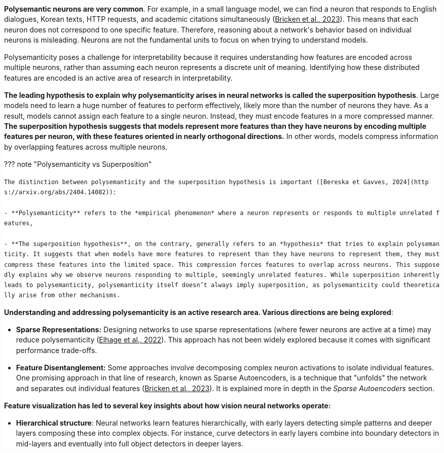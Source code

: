 **Polysemantic neurons are very common**. For example, in a small language model, we can find a neuron that responds to English dialogues, Korean texts, HTTP requests, and academic citations simultaneously ([Bricken et al., 2023](https://transformer-circuits.pub/2023/monosemantic-features)). This means that each neuron does not correspond to one specific feature. Therefore, reasoning about a network's behavior based on individual neurons is misleading. Neurons are not the fundamental units to focus on when trying to understand models. 

Polysemanticity poses a challenge for interpretability because it requires understanding how features are encoded across multiple neurons, rather than assuming each neuron represents a discrete unit of meaning. Identifying how these distributed features are encoded is an active area of research in interpretability.

**The leading hypothesis to explain why polysemanticity arises in neural networks is called the superposition hypothesis**. Large models need to learn a huge number of features to perform effectively, likely more than the number of neurons they have. As a result, models cannot assign each feature to a single neuron. Instead, they must encode features in a more compressed manner. **The superposition hypothesis suggests that models represent more features than they have neurons by encoding multiple features per neuron, with these features oriented in nearly orthogonal directions.** In other words, models compress information by overlapping features across multiple neurons.

??? note "Polysemanticity vs Superposition"



    The distinction between polysemanticity and the superposition hypothesis is important ([Bereska et Gavves, 2024](https://arxiv.org/abs/2404.14082)):

    - **Polysemanticity** refers to the *empirical phenomenon* where a neuron represents or responds to multiple unrelated features,

    - **The superposition hypothesis**, on the contrary, generally refers to an *hypothesis* that tries to explain polysemanticity. It suggests that when models have more features to represent than they have neurons to represent them, they must compress these features into the limited space. This compression forces features to overlap across neurons. This supposedly explains why we observe neurons responding to multiple, seemingly unrelated features. While superposition inherently leads to polysemanticity, polysemanticity itself doesn’t always imply superposition, as polysemanticity could theoretically arise from other mechanisms.



**Understanding and addressing polysemanticity is an active research area. Various directions are being explored**:

- **Sparse Representations:** Designing networks to use sparse representations (where fewer neurons are active at a time) may reduce polysemanticity ([Elhage et al., 2022](https://transformer-circuits.pub/2022/solu/index.html)). This approach has not been widely explored because it comes with significant performance trade-offs.

- **Feature Disentanglement:** Some approaches involve decomposing complex neuron activations to isolate individual features. One promising approach in that line of research, known as Sparse Autoencoders, is a technique that "unfolds" the network and separates out individual features ([Bricken et al., 2023](https://transformer-circuits.pub/2023/monosemantic-features)). It is explained more in depth in the *Sparse Autoencoders* section.

**Feature visualization has led to several key insights about how vision neural networks operate:**

- **Hierarchical structure**: Neural networks learn features hierarchically, with early layers detecting simple patterns and deeper layers composing these into complex objects. For instance, curve detectors in early layers combine into boundary detectors in mid-layers and eventually into full object detectors in deeper layers.
